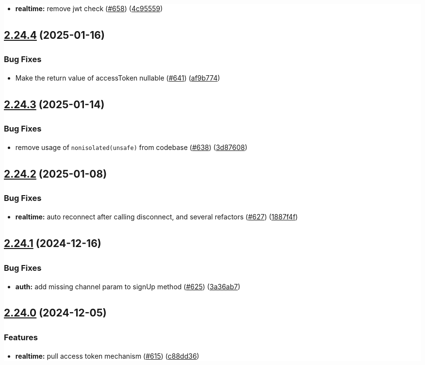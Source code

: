 * **realtime:** remove jwt check ([#658](https://github.com/supabase/supabase-swift/issues/658)) ([4c95559](https://github.com/supabase/supabase-swift/commit/4c955592c58c7d0aafbd0c32ae8a85e213303caa))

## [2.24.4](https://github.com/supabase/supabase-swift/compare/v2.24.3...v2.24.4) (2025-01-16)


### Bug Fixes

* Make the return value of accessToken nullable ([#641](https://github.com/supabase/supabase-swift/issues/641)) ([af9b774](https://github.com/supabase/supabase-swift/commit/af9b77453892da562c444e94ff7538051a2dd0a4))

## [2.24.3](https://github.com/supabase/supabase-swift/compare/v2.24.2...v2.24.3) (2025-01-14)


### Bug Fixes

* remove usage of `nonisolated(unsafe)` from codebase ([#638](https://github.com/supabase/supabase-swift/issues/638)) ([3d87608](https://github.com/supabase/supabase-swift/commit/3d876089b2429389f0e16e4238cc11bd444a1254))

## [2.24.2](https://github.com/supabase/supabase-swift/compare/v2.24.1...v2.24.2) (2025-01-08)


### Bug Fixes

* **realtime:** auto reconnect after calling disconnect, and several refactors ([#627](https://github.com/supabase/supabase-swift/issues/627)) ([1887f4f](https://github.com/supabase/supabase-swift/commit/1887f4f376e172bb7fbcec84506fea6c4797fde7))

## [2.24.1](https://github.com/supabase/supabase-swift/compare/v2.24.0...v2.24.1) (2024-12-16)


### Bug Fixes

* **auth:** add missing channel param to signUp method ([#625](https://github.com/supabase/supabase-swift/issues/625)) ([3a36ab7](https://github.com/supabase/supabase-swift/commit/3a36ab74c4fbd9224c03dabd88046bba49b0de9c))

## [2.24.0](https://github.com/supabase/supabase-swift/compare/v2.23.0...v2.24.0) (2024-12-05)


### Features

* **realtime:** pull access token mechanism ([#615](https://github.com/supabase/supabase-swift/issues/615)) ([c88dd36](https://github.com/supabase/supabase-swift/commit/c88dd3675b8bc7da93c71847ff9ba9862323ff8d))
